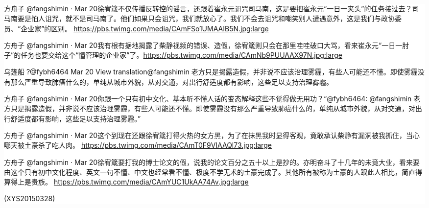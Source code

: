 方舟子 @fangshimin  ·  Mar 20徐宥箴不仅传播反转控的谣言，还跟着崔永元诅咒司马南，这是要把崔永元“一日一夹头”的任务接过去？司马南要是怕人诅咒，就不是司马南了。他们如果只会诅咒，我们就放心了。我们不会去诅咒和嘲笑别人遭遇意外，这是我们与政协委员、“企业家”的区别。 https://pbs.twimg.com/media/CAmFSo1UMAAIB5N.jpg:large

方舟子 @fangshimin  ·  Mar 20我有根有据地揭露了柴静视频的错误、造假，徐宥箴则只会在那里哇哇破口大骂，看来崔永元“一日一肘子”的任务也要交给这个“懂管理的企业家”了。https://pbs.twimg.com/media/CAmNb9PUUAAX97N.jpg:large

乌篷船 ?@fybh6464  Mar 20 View translation@fangshimin 老方只是揭露造假，并非说不应该治理雾霾，有些人可能还不懂。即使雾霾没有那么严重导致肺癌什么的，单纯从城市外貌，从对交通，对出行舒适度都有影响，这些足以支持治理雾霾。

方舟子 @fangshimin  ·  Mar 20你跟一个只有初中文化、基本听不懂人话的变态解释这些不觉得做无用功？“@fybh6464: @fangshimin 老方只是揭露造假，并非说不应该治理雾霾，有些人可能还不懂。即使雾霾没有那么严重导致肺癌什么的，单纯从城市外貌，从对交通，对出行舒适度都有影响，这些足以支持治理雾霾。”

方舟子 @fangshimin  ·  Mar 20这个到现在还跟徐宥箴打得火热的女方黑，为了在抹黑我时显得客观，竟敢承认柴静有漏洞被我抓住，当心哪天被土豪杀了吃人肉。 https://pbs.twimg.com/media/CAmT0F9VIAAQl73.jpg:large

方舟子 @fangshimin  ·  Mar 20徐宥箴要打我的博士论文的假，说我的论文百分之五十以上是抄的。亦明奋斗了十几年的未竟大业，看来要由这个只有初中文化程度、英文一句不懂、中文也经常看不懂、极度不学无术的土豪完成了。其他所有被称为土豪的人跟此人相比，简直得算得上是贵族。 https://pbs.twimg.com/media/CAmYUC1UkAA74Av.jpg:large

(XYS20150328)

